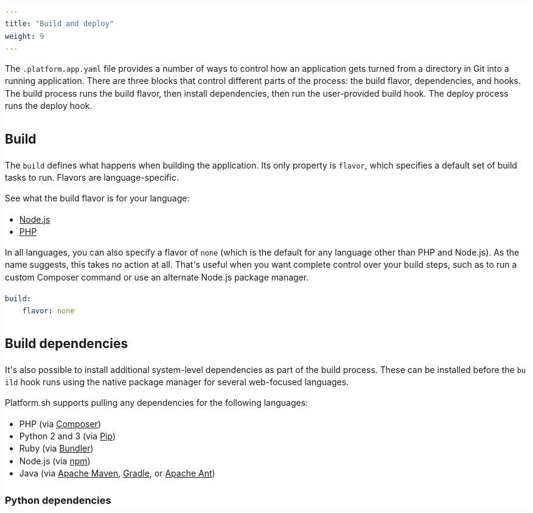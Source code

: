 ```yaml
---
title: "Build and deploy"
weight: 9
---
```


The `.platform.app.yaml` file provides a number of ways to control
how an application gets turned from a directory in Git into a running application.
There are three blocks that control different parts of the process: the build flavor, dependencies, and hooks.
The build process runs the build flavor, then install dependencies, then run the user-provided build hook.
The deploy process runs the deploy hook.

## Build

The `build` defines what happens when building the application.
Its only property is `flavor`, which specifies a default set of build tasks to run. Flavors are language-specific.

See what the build flavor is for your language:

- [Node.js](/languages/nodejs#build-flavor)
- [PHP](/languages/php#build-flavor)

In all languages, you can also specify a flavor of `none`
(which is the default for any language other than PHP and Node.js).
As the name suggests, this takes no action at all.
That's useful when you want complete control over your build steps,
such as to run a custom Composer command or use an alternate Node.js package manager.

```yaml
build:
    flavor: none
```

## Build dependencies

It's also possible to install additional system-level dependencies as part of the build process.
These can be installed before the `build` hook runs using the native package manager for several web-focused languages.

Platform.sh supports pulling any dependencies for the following languages:

* PHP (via [Composer](https://getcomposer.org/))
* Python 2 and 3 (via [Pip](https://packaging.python.org/tutorials/installing-packages/))
* Ruby (via [Bundler](https://bundler.io/))
* Node.js (via [npm](https://www.npmjs.com/))
* Java (via [Apache Maven](https://maven.apache.org/), [Gradle](https://gradle.org/), or [Apache Ant](https://ant.apache.org/))

### Python dependencies
